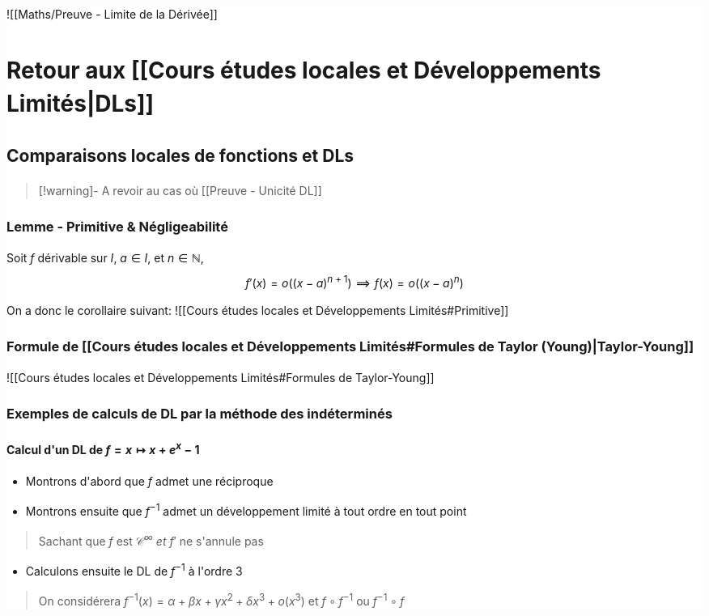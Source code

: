 ![[Maths/Preuve - Limite de la Dérivée]]

# Retour aux [[Cours études locales et Développements Limités|DLs]]

## Comparaisons locales de fonctions et DLs

>[!warning]- A revoir au cas où
>[[Preuve - Unicité DL]]

### Lemme - Primitive & Négligeabilité

Soit $f$ dérivable sur $I$, $a\in I$, et $n\in \mathbb{N}$,
$$
f'(x) = o((x-a)^{n+1}) \implies f(x) = o((x-a)^{n})
$$

On a donc le corollaire suivant:
![[Cours études locales et Développements Limités#Primitive]]

### Formule de [[Cours études locales et Développements Limités#Formules de Taylor (Young)|Taylor-Young]]

![[Cours études locales et Développements Limités#Formules de Taylor-Young]]

### Exemples de calculs de DL par la méthode des indéterminés

#### Calcul d'un DL de $f=x \mapsto x + e^{x}- 1$

- Montrons d'abord que $f$ admet une réciproque 

- Montrons ensuite que $f^{-1}$ admet un développement limité à tout ordre en tout point 

> Sachant que $f$ est $\mathcal{C^{\infty}}$ *et* $f'$ ne s'annule pas

- Calculons ensuite le DL de $f^{-1}$ à l'ordre $3$ 

> On considérera $f^{-1}(x) = \alpha + \beta x + \gamma x^{2}+\delta x^{3}+o(x^{3})$ et $f\circ f^{-1}$ ou $f^{-1}\circ f$



